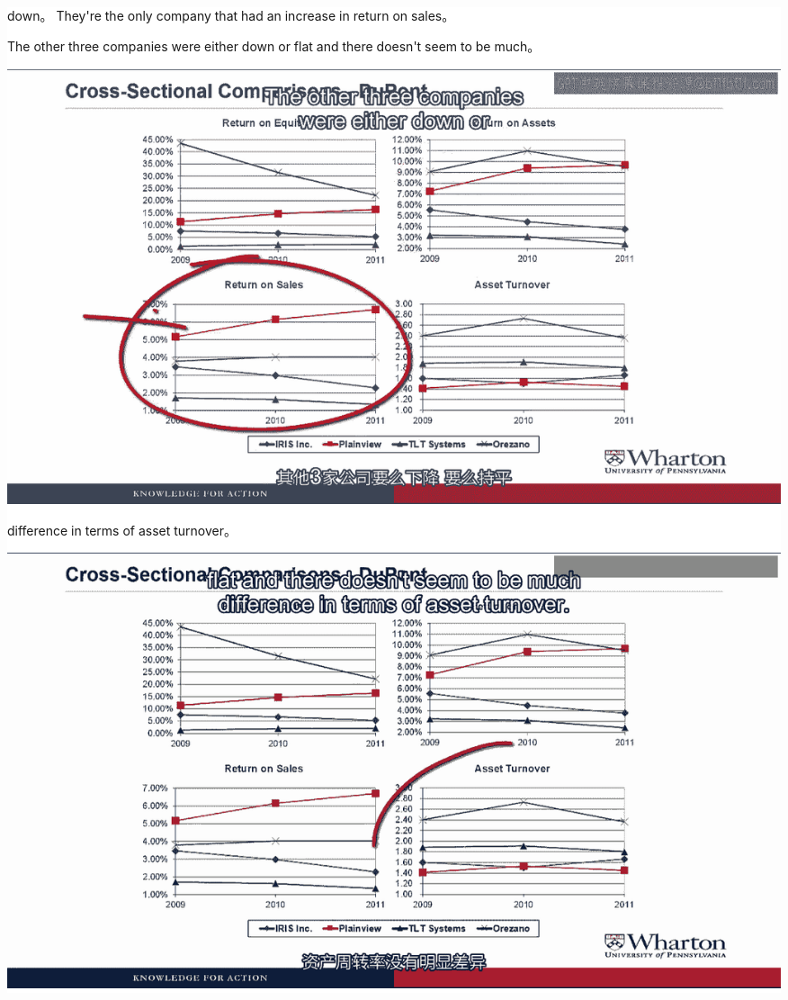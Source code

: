  down。 They're the only company that had an increase in return on sales。

 The other three companies were either down or flat and there doesn't seem to be much。



![](img/ae6dbaddc67e8c9770efab3d080591ef_313.png)

 difference in terms of asset turnover。

![](img/ae6dbaddc67e8c9770efab3d080591ef_315.png)

